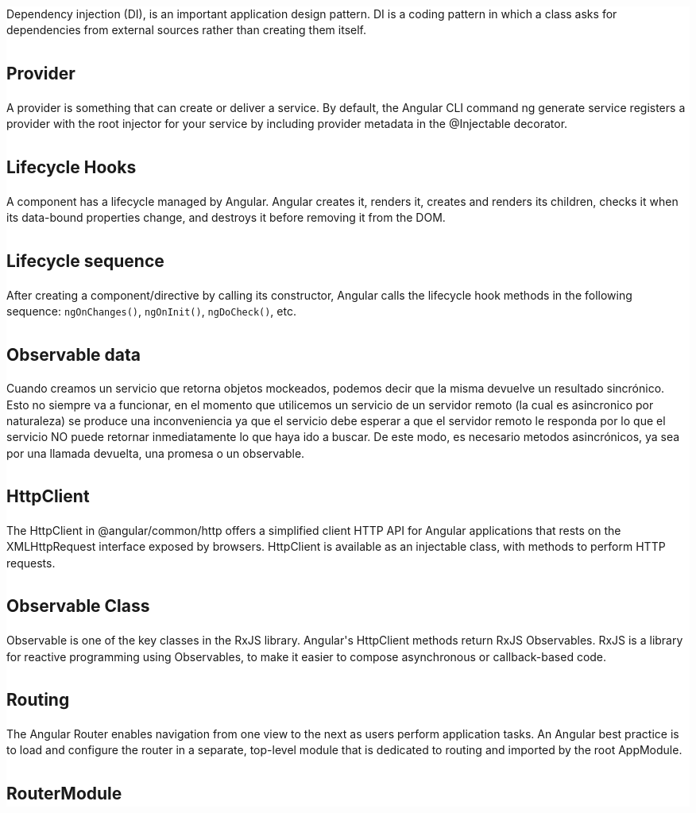 Dependency injection (DI), is an important application design pattern. DI is a coding pattern in which a class asks for dependencies from external sources rather than creating them itself.

## Provider

A provider is something that can create or deliver a service.
By default, the Angular CLI command ng generate service registers a provider with the root injector for your service by including provider metadata in the @Injectable decorator.

## Lifecycle Hooks

A component has a lifecycle managed by Angular.
Angular creates it, renders it, creates and renders its children, checks it when its data-bound properties change, and destroys it before removing it from the DOM.

## Lifecycle sequence

After creating a component/directive by calling its constructor, Angular calls the lifecycle hook methods in the following sequence: `ngOnChanges()`, `ngOnInit()`, `ngDoCheck()`, etc.

## Observable data

Cuando creamos un servicio que retorna objetos mockeados, podemos decir que la misma devuelve un resultado sincrónico. Esto no siempre va a funcionar, en el momento que utilicemos un servicio de un servidor remoto (la cual es asincronico por naturaleza) se produce una inconveniencia ya que el servicio debe esperar a que el servidor remoto le responda por lo que el servicio NO puede retornar inmediatamente lo que haya ido a buscar. De este modo, es necesario metodos asincrónicos, ya sea por una llamada devuelta, una promesa o un observable.

## HttpClient

The HttpClient in @angular/common/http offers a simplified client HTTP API for Angular applications that rests on the XMLHttpRequest interface exposed by browsers.
HttpClient is available as an injectable class, with methods to perform HTTP requests.

## Observable Class

Observable is one of the key classes in the RxJS library. Angular's HttpClient methods return RxJS Observables.
RxJS is a library for reactive programming using Observables, to make it easier to compose asynchronous or callback-based code.

## Routing

The Angular Router enables navigation from one view to the next as users perform application tasks.
An Angular best practice is to load and configure the router in a separate, top-level module that is dedicated to routing and imported by the root AppModule.

## RouterModule	
